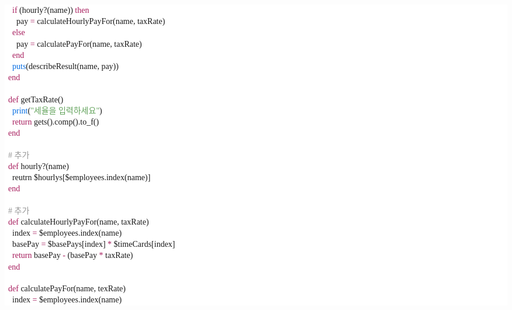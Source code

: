 <div style="padding: 0 6px; white-space: pre; line-height: 130%;"><span style="font-family: 'Noto Serif KR';">&nbsp;&nbsp;<span style="color: #a71d5d;">if</span>&nbsp;(hourly?(name))&nbsp;<span style="color: #a71d5d;">then</span></span></div>
<div style="padding: 0 6px; white-space: pre; line-height: 130%;"><span style="font-family: 'Noto Serif KR';">&nbsp;&nbsp;&nbsp;&nbsp;pay&nbsp;<span style="color: #0086b3;"></span><span style="color: #a71d5d;">=</span>&nbsp;calculateHourlyPayFor(name,&nbsp;taxRate)</span></div>
<div style="padding: 0 6px; white-space: pre; line-height: 130%;"><span style="font-family: 'Noto Serif KR';">&nbsp;&nbsp;<span style="color: #a71d5d;">else</span></span></div>
<div style="padding: 0 6px; white-space: pre; line-height: 130%;"><span style="font-family: 'Noto Serif KR';">&nbsp;&nbsp;&nbsp;&nbsp;pay&nbsp;<span style="color: #0086b3;"></span><span style="color: #a71d5d;">=</span>&nbsp;calculatePayFor(name,&nbsp;taxRate)</span></div>
<div style="padding: 0 6px; white-space: pre; line-height: 130%;"><span style="font-family: 'Noto Serif KR';">&nbsp;&nbsp;<span style="color: #a71d5d;">end</span></span></div>
<div style="padding: 0 6px; white-space: pre; line-height: 130%;"><span style="font-family: 'Noto Serif KR';">&nbsp;&nbsp;<span style="color: #066de2;">puts</span>(describeResult(name,&nbsp;pay))</span></div>
<div style="padding: 0 6px; white-space: pre; line-height: 130%;"><span style="color: #a71d5d; font-family: 'Noto Serif KR';">end</span></div>
<div style="padding: 0 6px; white-space: pre; line-height: 130%;">&nbsp;</div>
<div style="padding: 0 6px; white-space: pre; line-height: 130%;"><span style="font-family: 'Noto Serif KR';"><span style="color: #a71d5d;">def</span>&nbsp;getTaxRate()</span></div>
<div style="padding: 0 6px; white-space: pre; line-height: 130%;"><span style="font-family: 'Noto Serif KR';">&nbsp;&nbsp;<span style="color: #066de2;">print</span>(<span style="color: #63a35c;">"세율을&nbsp;입력하세요"</span>)</span></div>
<div style="padding: 0 6px; white-space: pre; line-height: 130%;"><span style="font-family: 'Noto Serif KR';">&nbsp;&nbsp;<span style="color: #a71d5d;">return</span>&nbsp;gets().comp().to_f()</span></div>
<div style="padding: 0 6px; white-space: pre; line-height: 130%;"><span style="color: #a71d5d; font-family: 'Noto Serif KR';">end</span></div>
<div style="padding: 0 6px; white-space: pre; line-height: 130%;">&nbsp;</div>
<div style="padding: 0 6px; white-space: pre; line-height: 130%;"><span style="color: #999999; font-family: 'Noto Serif KR';">#&nbsp;추가</span></div>
<div style="padding: 0 6px; white-space: pre; line-height: 130%;"><span style="font-family: 'Noto Serif KR';"><span style="color: #a71d5d;">def</span>&nbsp;hourly?(name)</span></div>
<div style="padding: 0 6px; white-space: pre; line-height: 130%;"><span style="font-family: 'Noto Serif KR';">&nbsp;&nbsp;reutrn&nbsp;$hourlys[$employees.index(name)]</span></div>
<div style="padding: 0 6px; white-space: pre; line-height: 130%;"><span style="color: #a71d5d; font-family: 'Noto Serif KR';">end</span></div>
<div style="padding: 0 6px; white-space: pre; line-height: 130%;">&nbsp;</div>
<div style="padding: 0 6px; white-space: pre; line-height: 130%;"><span style="color: #999999; font-family: 'Noto Serif KR';">#&nbsp;추가</span></div>
<div style="padding: 0 6px; white-space: pre; line-height: 130%;"><span style="font-family: 'Noto Serif KR';"><span style="color: #a71d5d;">def</span>&nbsp;calculateHourlyPayFor(name,&nbsp;taxRate)</span></div>
<div style="padding: 0 6px; white-space: pre; line-height: 130%;"><span style="font-family: 'Noto Serif KR';">&nbsp;&nbsp;index&nbsp;<span style="color: #0086b3;"></span><span style="color: #a71d5d;">=</span>&nbsp;$employees.index(name)</span></div>
<div style="padding: 0 6px; white-space: pre; line-height: 130%;"><span style="font-family: 'Noto Serif KR';">&nbsp;&nbsp;basePay&nbsp;<span style="color: #0086b3;"></span><span style="color: #a71d5d;">=</span>&nbsp;$basePays[index]&nbsp;<span style="color: #0086b3;"></span><span style="color: #a71d5d;">*</span>&nbsp;$timeCards[index]</span></div>
<div style="padding: 0 6px; white-space: pre; line-height: 130%;"><span style="font-family: 'Noto Serif KR';">&nbsp;&nbsp;<span style="color: #a71d5d;">return</span>&nbsp;basePay&nbsp;<span style="color: #0086b3;"></span><span style="color: #a71d5d;">-</span>&nbsp;(basePay&nbsp;<span style="color: #0086b3;"></span><span style="color: #a71d5d;">*</span>&nbsp;taxRate)</span></div>
<div style="padding: 0 6px; white-space: pre; line-height: 130%;"><span style="color: #a71d5d; font-family: 'Noto Serif KR';">end</span></div>
<div style="padding: 0 6px; white-space: pre; line-height: 130%;">&nbsp;</div>
<div style="padding: 0 6px; white-space: pre; line-height: 130%;"><span style="font-family: 'Noto Serif KR';"><span style="color: #a71d5d;">def</span>&nbsp;calculatePayFor(name,&nbsp;texRate)</span></div>
<div style="padding: 0 6px; white-space: pre; line-height: 130%;"><span style="font-family: 'Noto Serif KR';">&nbsp;&nbsp;index&nbsp;<span style="color: #0086b3;"></span><span style="color: #a71d5d;">=</span>&nbsp;$employees.index(name)</span></div>